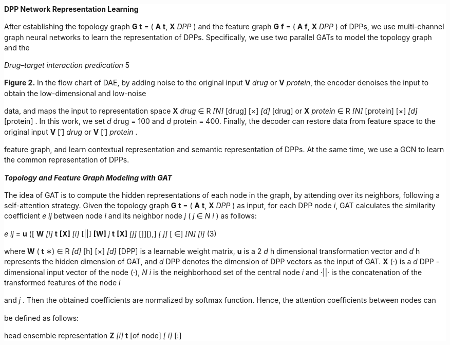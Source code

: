 
**DPP Network Representation Learning**


After establishing the topology graph **G** **t** = ( **A** **t**, **X** _DPP_ ) and the
feature graph **G** **f** = ( **A** **f**, **X** _DPP_ ) of DPPs, we use multi-channel graph
neural networks to learn the representation of DPPs. Specifically,
we use two parallel GATs to model the topology graph and the


_Drug–target interaction predication_ 5


**Figure 2.** In the flow chart of DAE, by adding noise to the original input **V** _drug_ or **V** _protein_, the encoder denoises the input to obtain the low-dimensional and low-noise

data, and maps the input to representation space **X** _drug_ ∈ R _[N]_ [drug] [×] _[d]_ [drug] or **X** _protein_ ∈ R _[N]_ [protein] [×] _[d]_ [protein] . In this work, we set _d_ drug = 100 and _d_ protein = 400. Finally, the
decoder can restore data from feature space to the original input **V** [′] _drug_ or **V** [′] _protein_ .



feature graph, and learn contextual representation and semantic
representation of DPPs. At the same time, we use a GCN to learn
the common representation of DPPs.


_**Topology and Feature Graph Modeling with GAT**_


The idea of GAT is to compute the hidden representations of each
node in the graph, by attending over its neighbors, following a
self-attention strategy.
Given the topology graph **G** **t** = ( **A** **t**, **X** _DPP_ ) as input, for each DPP
node _i_, GAT calculates the similarity coefficient _e_ _ij_ between node
_i_ and its neighbor node _j_ ( _j_ ∈ _N_ _i_ ) as follows:


_e_ _ij_ = **u** ([ **W** _[i]_ **t** **[X]** _[i]_ [||] **[W]** _j_ **t** **[X]** _[j]_ []][),] _[ j]_ [ ∈] _[N]_ _[i]_ (3)


where **W** ( **t** ∗) ∈ R _[d]_ [h] [×] _[d]_ [DPP] is a learnable weight matrix, **u** is a 2 _d_ h
dimensional transformation vector and _d_ h represents the hidden
dimension of GAT, and _d_ DPP denotes the dimension of DPP vectors
as the input of GAT. **X** (·) is a _d_ DPP -dimensional input vector of the
node (·), _N_ _i_ is the neighborhood set of the central node _i_ and ·||·
is the concatenation of the transformed features of the node _i_

and _j_ .
Then the obtained coefficients are normalized by softmax
function. Hence, the attention coefficients between nodes can

be defined as follows:



head ensemble representation **Z** _[i]_ **t** [of node] _[ i]_ [:]
